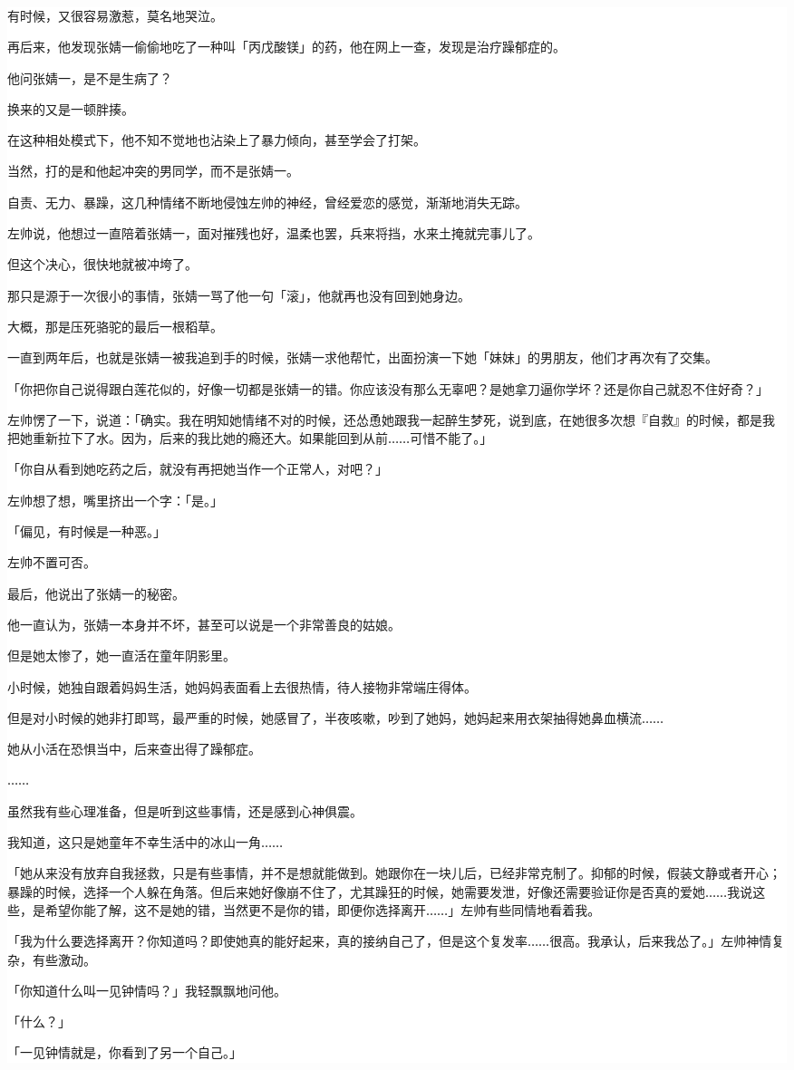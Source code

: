 有时候，又很容易激惹，莫名地哭泣。

再后来，他发现张婧一偷偷地吃了一种叫「丙戊酸镁」的药，他在网上一查，发现是治疗躁郁症的。

他问张婧一，是不是生病了？

换来的又是一顿胖揍。

在这种相处模式下，他不知不觉地也沾染上了暴力倾向，甚至学会了打架。

当然，打的是和他起冲突的男同学，而不是张婧一。

自责、无力、暴躁，这几种情绪不断地侵蚀左帅的神经，曾经爱恋的感觉，渐渐地消失无踪。

左帅说，他想过一直陪着张婧一，面对摧残也好，温柔也罢，兵来将挡，水来土掩就完事儿了。

但这个决心，很快地就被冲垮了。

那只是源于一次很小的事情，张婧一骂了他一句「滚」，他就再也没有回到她身边。

大概，那是压死骆驼的最后一根稻草。

一直到两年后，也就是张婧一被我追到手的时候，张婧一求他帮忙，出面扮演一下她「妹妹」的男朋友，他们才再次有了交集。

「你把你自己说得跟白莲花似的，好像一切都是张婧一的错。你应该没有那么无辜吧？是她拿刀逼你学坏？还是你自己就忍不住好奇？」

左帅愣了一下，说道：「确实。我在明知她情绪不对的时候，还怂恿她跟我一起醉生梦死，说到底，在她很多次想『自救』的时候，都是我把她重新拉下了水。因为，后来的我比她的瘾还大。如果能回到从前……可惜不能了。」

「你自从看到她吃药之后，就没有再把她当作一个正常人，对吧？」

左帅想了想，嘴里挤出一个字：「是。」

「偏见，有时候是一种恶。」

左帅不置可否。

最后，他说出了张婧一的秘密。

他一直认为，张婧一本身并不坏，甚至可以说是一个非常善良的姑娘。

但是她太惨了，她一直活在童年阴影里。

小时候，她独自跟着妈妈生活，她妈妈表面看上去很热情，待人接物非常端庄得体。

但是对小时候的她非打即骂，最严重的时候，她感冒了，半夜咳嗽，吵到了她妈，她妈起来用衣架抽得她鼻血横流……

她从小活在恐惧当中，后来查出得了躁郁症。

……

虽然我有些心理准备，但是听到这些事情，还是感到心神俱震。

我知道，这只是她童年不幸生活中的冰山一角……

「她从来没有放弃自我拯救，只是有些事情，并不是想就能做到。她跟你在一块儿后，已经非常克制了。抑郁的时候，假装文静或者开心；暴躁的时候，选择一个人躲在角落。但后来她好像崩不住了，尤其躁狂的时候，她需要发泄，好像还需要验证你是否真的爱她……我说这些，是希望你能了解，这不是她的错，当然更不是你的错，即便你选择离开……」左帅有些同情地看着我。

「我为什么要选择离开？你知道吗？即使她真的能好起来，真的接纳自己了，但是这个复发率……很高。我承认，后来我怂了。」左帅神情复杂，有些激动。

「你知道什么叫一见钟情吗？」我轻飘飘地问他。

「什么？」

「一见钟情就是，你看到了另一个自己。」
